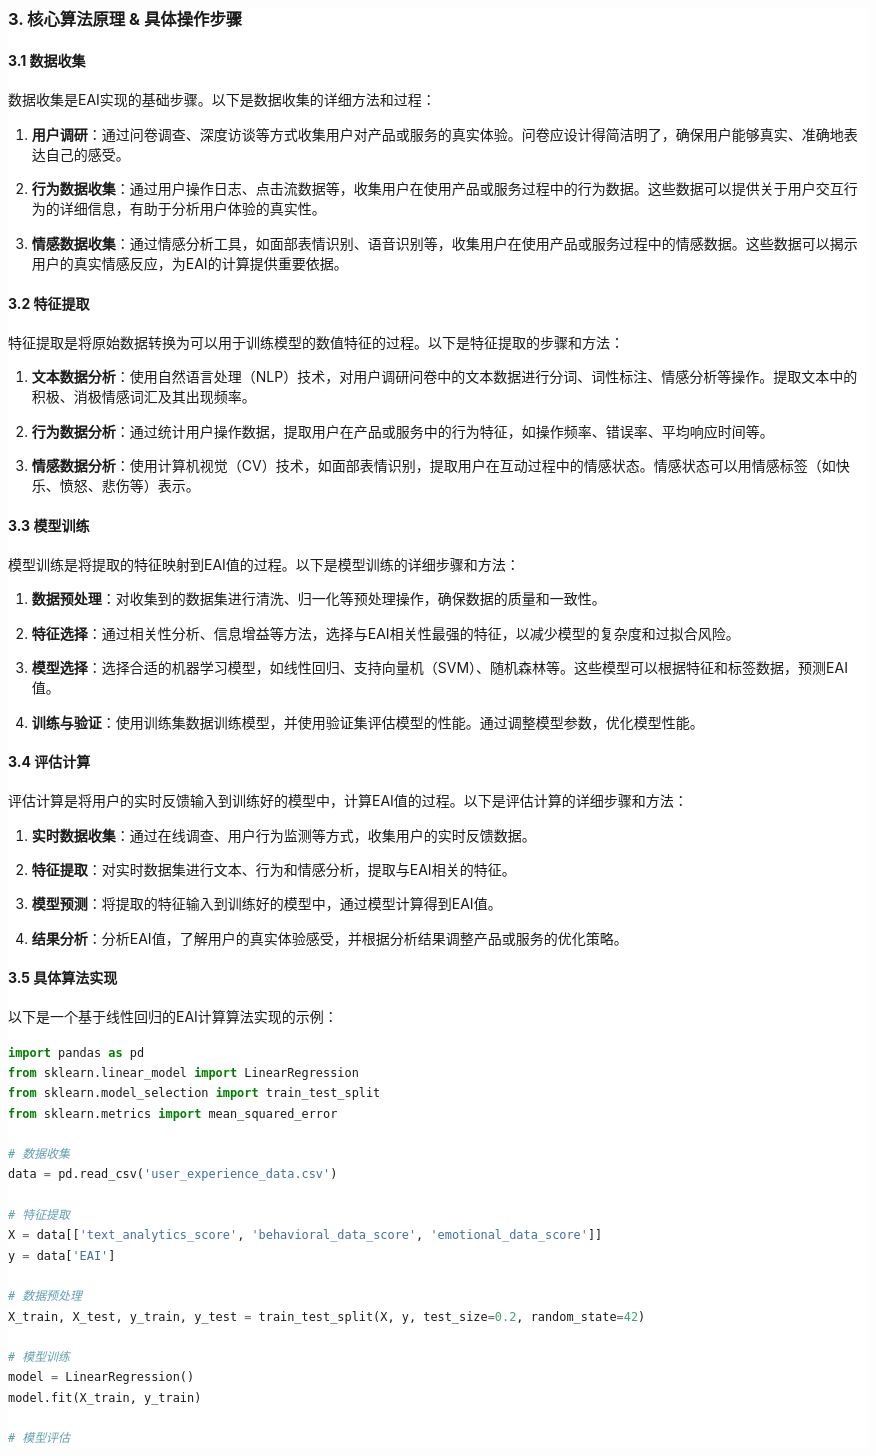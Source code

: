 

### 3. 核心算法原理 & 具体操作步骤

#### 3.1 数据收集

数据收集是EAI实现的基础步骤。以下是数据收集的详细方法和过程：

1. **用户调研**：通过问卷调查、深度访谈等方式收集用户对产品或服务的真实体验。问卷应设计得简洁明了，确保用户能够真实、准确地表达自己的感受。

2. **行为数据收集**：通过用户操作日志、点击流数据等，收集用户在使用产品或服务过程中的行为数据。这些数据可以提供关于用户交互行为的详细信息，有助于分析用户体验的真实性。

3. **情感数据收集**：通过情感分析工具，如面部表情识别、语音识别等，收集用户在使用产品或服务过程中的情感数据。这些数据可以揭示用户的真实情感反应，为EAI的计算提供重要依据。

#### 3.2 特征提取

特征提取是将原始数据转换为可以用于训练模型的数值特征的过程。以下是特征提取的步骤和方法：

1. **文本数据分析**：使用自然语言处理（NLP）技术，对用户调研问卷中的文本数据进行分词、词性标注、情感分析等操作。提取文本中的积极、消极情感词汇及其出现频率。

2. **行为数据分析**：通过统计用户操作数据，提取用户在产品或服务中的行为特征，如操作频率、错误率、平均响应时间等。

3. **情感数据分析**：使用计算机视觉（CV）技术，如面部表情识别，提取用户在互动过程中的情感状态。情感状态可以用情感标签（如快乐、愤怒、悲伤等）表示。

#### 3.3 模型训练

模型训练是将提取的特征映射到EAI值的过程。以下是模型训练的详细步骤和方法：

1. **数据预处理**：对收集到的数据集进行清洗、归一化等预处理操作，确保数据的质量和一致性。

2. **特征选择**：通过相关性分析、信息增益等方法，选择与EAI相关性最强的特征，以减少模型的复杂度和过拟合风险。

3. **模型选择**：选择合适的机器学习模型，如线性回归、支持向量机（SVM）、随机森林等。这些模型可以根据特征和标签数据，预测EAI值。

4. **训练与验证**：使用训练集数据训练模型，并使用验证集评估模型的性能。通过调整模型参数，优化模型性能。

#### 3.4 评估计算

评估计算是将用户的实时反馈输入到训练好的模型中，计算EAI值的过程。以下是评估计算的详细步骤和方法：

1. **实时数据收集**：通过在线调查、用户行为监测等方式，收集用户的实时反馈数据。

2. **特征提取**：对实时数据集进行文本、行为和情感分析，提取与EAI相关的特征。

3. **模型预测**：将提取的特征输入到训练好的模型中，通过模型计算得到EAI值。

4. **结果分析**：分析EAI值，了解用户的真实体验感受，并根据分析结果调整产品或服务的优化策略。

#### 3.5 具体算法实现

以下是一个基于线性回归的EAI计算算法实现的示例：

```python
import pandas as pd
from sklearn.linear_model import LinearRegression
from sklearn.model_selection import train_test_split
from sklearn.metrics import mean_squared_error

# 数据收集
data = pd.read_csv('user_experience_data.csv')

# 特征提取
X = data[['text_analytics_score', 'behavioral_data_score', 'emotional_data_score']]
y = data['EAI']

# 数据预处理
X_train, X_test, y_train, y_test = train_test_split(X, y, test_size=0.2, random_state=42)

# 模型训练
model = LinearRegression()
model.fit(X_train, y_train)

# 模型评估
```